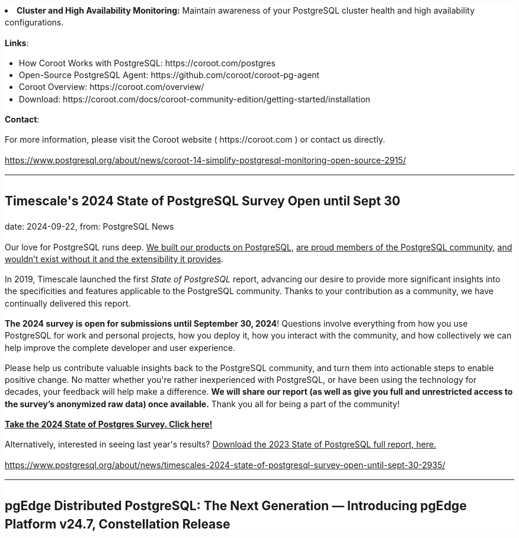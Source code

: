 <li><strong>Cluster and High Availability Monitoring:</strong> Maintain awareness of your PostgreSQL cluster health and high availability configurations.</li>
</ul>
<p><strong> Links</strong>:</p>
<ul>
<li>How Coroot Works with PostgreSQL:  https://coroot.com/postgres </li>
<li>Open-Source PostgreSQL Agent: https://github.com/coroot/coroot-pg-agent</li>
<li>Coroot Overview: https://coroot.com/overview/</li>
<li>Download: https://coroot.com/docs/coroot-community-edition/getting-started/installation</li>
</ul>
<p><strong>Contact</strong>:</p>
<p>For more information, please visit the Coroot website ( https://coroot.com ) or contact us directly.</p> 

<https://www.postgresql.org/about/news/coroot-14-simplify-postgresql-monitoring-open-source-2915/>

---

## Timescale&#x27;s 2024 State of PostgreSQL Survey Open until Sept 30

date: 2024-09-22, from: PostgreSQL News

<p>Our love for PostgreSQL runs deep. <a href="http://www.timescale.com">We built our products on PostgreSQL</a>, <a href="https://www.timescale.com/blog/the-future-of-community-in-light-of-babelfish">are proud members of the PostgreSQL community</a>, <a href="https://www.youtube.com/playlist?list=PLsceB9ac9MHRnmNZrCn_TWkUrCBCPR3mc">and wouldn’t exist without it and the extensibility it provides</a>.</p>
<p>In 2019, Timescale launched the first <em>State of PostgreSQL</em> report, advancing our desire to provide more significant insights into the specificities and features applicable to the PostgreSQL community. Thanks to your contribution as a community, we have continually delivered this report.</p>
<p><strong>The 2024 survey is open for submissions until September 30, 2024</strong>! Questions involve everything from how you use PostgreSQL for work and personal projects, how you deploy it, how you interact with the community, and how collectively we can help improve the complete developer and user experience.</p>
<p>Please help us contribute valuable insights back to the PostgreSQL community, and turn them into actionable steps to enable positive change. No matter whether you're rather inexperienced with PostgreSQL, or have been using the technology for decades, your feedback will help make a difference. <strong>We will share our report (as well as give you full and unrestricted access to the survey’s anonymized raw data) once available.</strong> Thank you all for being a part of the community!</p>
<p><strong><a href="https://form.typeform.com/to/wtUFIZwA">Take the 2024 State of Postgres Survey. Click here!</a></strong></p>
<p>Alternatively, interested in seeing last year's results? <a href="https://www.timescale.com/state-of-postgres/2023">Download the 2023 State of PostgreSQL full report, here.</a></p> 

<https://www.postgresql.org/about/news/timescales-2024-state-of-postgresql-survey-open-until-sept-30-2935/>

---

## pgEdge Distributed PostgreSQL: The Next Generation — Introducing pgEdge Platform v24.7, Constellation Release
